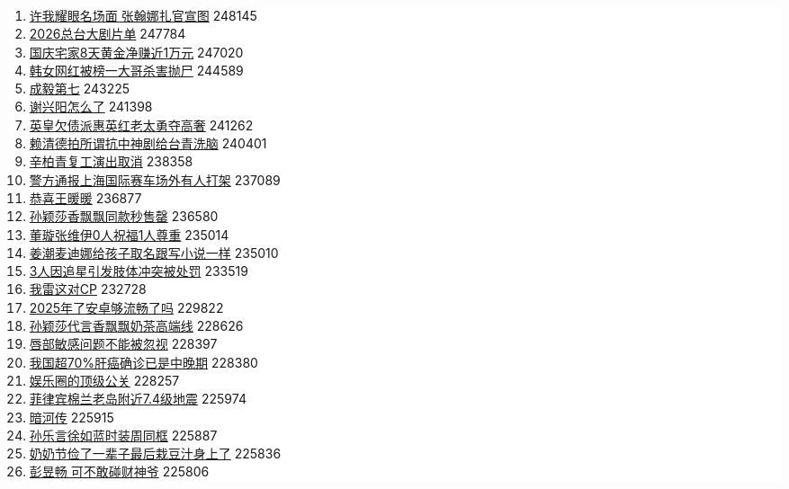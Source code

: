 1. [许我耀眼名场面 张翰娜扎官宣图](https://s.weibo.com/weibo?q=%E8%AE%B8%E6%88%91%E8%80%80%E7%9C%BC%E5%90%8D%E5%9C%BA%E9%9D%A2%20%E5%BC%A0%E7%BF%B0%E5%A8%9C%E6%89%8E%E5%AE%98%E5%AE%A3%E5%9B%BE&t=31&band_rank=11&Refer=top) 248145
1. [2026总台大剧片单](https://s.weibo.com/weibo?q=%232026%E6%80%BB%E5%8F%B0%E5%A4%A7%E5%89%A7%E7%89%87%E5%8D%95%23&t=31&band_rank=9&Refer=top) 247784
1. [国庆宅家8天黄金净赚近1万元](https://s.weibo.com/weibo?q=%23%E5%9B%BD%E5%BA%86%E5%AE%85%E5%AE%B68%E5%A4%A9%E9%BB%84%E9%87%91%E5%87%80%E8%B5%9A%E8%BF%911%E4%B8%87%E5%85%83%23&t=31&band_rank=35&Refer=top) 247020
1. [韩女网红被榜一大哥杀害抛尸](https://s.weibo.com/weibo?q=%23%E9%9F%A9%E5%A5%B3%E7%BD%91%E7%BA%A2%E8%A2%AB%E6%A6%9C%E4%B8%80%E5%A4%A7%E5%93%A5%E6%9D%80%E5%AE%B3%E6%8A%9B%E5%B0%B8%23&t=31&band_rank=16&Refer=top) 244589
1. [成毅第七](https://s.weibo.com/weibo?q=%E6%88%90%E6%AF%85%E7%AC%AC%E4%B8%83&t=31&band_rank=13&Refer=top) 243225
1. [谢兴阳怎么了](https://s.weibo.com/weibo?q=%23%E8%B0%A2%E5%85%B4%E9%98%B3%E6%80%8E%E4%B9%88%E4%BA%86%23&t=31&band_rank=17&Refer=top) 241398
1. [英皇欠债派惠英红老太勇夺高奢](https://s.weibo.com/weibo?q=%E8%8B%B1%E7%9A%87%E6%AC%A0%E5%80%BA%E6%B4%BE%E6%83%A0%E8%8B%B1%E7%BA%A2%E8%80%81%E5%A4%AA%E5%8B%87%E5%A4%BA%E9%AB%98%E5%A5%A2&t=31&band_rank=23&Refer=top) 241262
1. [赖清德拍所谓抗中神剧给台青洗脑](https://s.weibo.com/weibo?q=%23%E8%B5%96%E6%B8%85%E5%BE%B7%E6%8B%8D%E6%89%80%E8%B0%93%E6%8A%97%E4%B8%AD%E7%A5%9E%E5%89%A7%E7%BB%99%E5%8F%B0%E9%9D%92%E6%B4%97%E8%84%91%23&t=31&band_rank=18&Refer=top) 240401
1. [辛柏青复工演出取消](https://s.weibo.com/weibo?q=%23%E8%BE%9B%E6%9F%8F%E9%9D%92%E5%A4%8D%E5%B7%A5%E6%BC%94%E5%87%BA%E5%8F%96%E6%B6%88%23&t=31&band_rank=15&Refer=top) 238358
1. [警方通报上海国际赛车场外有人打架](https://s.weibo.com/weibo?q=%23%E8%AD%A6%E6%96%B9%E9%80%9A%E6%8A%A5%E4%B8%8A%E6%B5%B7%E5%9B%BD%E9%99%85%E8%B5%9B%E8%BD%A6%E5%9C%BA%E5%A4%96%E6%9C%89%E4%BA%BA%E6%89%93%E6%9E%B6%23&t=31&band_rank=11&Refer=top) 237089
1. [恭喜王暖暖](https://s.weibo.com/weibo?q=%23%E6%81%AD%E5%96%9C%E7%8E%8B%E6%9A%96%E6%9A%96%23&t=31&band_rank=16&Refer=top) 236877
1. [孙颖莎香飘飘同款秒售罄](https://s.weibo.com/weibo?q=%23%E5%AD%99%E9%A2%96%E8%8E%8E%E9%A6%99%E9%A3%98%E9%A3%98%E5%90%8C%E6%AC%BE%E7%A7%92%E5%94%AE%E7%BD%84%23&t=31&band_rank=11&Refer=top) 236580
1. [董璇张维伊0人祝福1人尊重](https://s.weibo.com/weibo?q=%E8%91%A3%E7%92%87%E5%BC%A0%E7%BB%B4%E4%BC%8A0%E4%BA%BA%E7%A5%9D%E7%A6%8F1%E4%BA%BA%E5%B0%8A%E9%87%8D&t=31&band_rank=22&Refer=top) 235014
1. [姜潮麦迪娜给孩子取名跟写小说一样](https://s.weibo.com/weibo?q=%E5%A7%9C%E6%BD%AE%E9%BA%A6%E8%BF%AA%E5%A8%9C%E7%BB%99%E5%AD%A9%E5%AD%90%E5%8F%96%E5%90%8D%E8%B7%9F%E5%86%99%E5%B0%8F%E8%AF%B4%E4%B8%80%E6%A0%B7&t=31&band_rank=12&Refer=top) 235010
1. [3人因追星引发肢体冲突被处罚](https://s.weibo.com/weibo?q=%233%E4%BA%BA%E5%9B%A0%E8%BF%BD%E6%98%9F%E5%BC%95%E5%8F%91%E8%82%A2%E4%BD%93%E5%86%B2%E7%AA%81%E8%A2%AB%E5%A4%84%E7%BD%9A%23&t=31&band_rank=11&Refer=top) 233519
1. [我雷这对CP](https://s.weibo.com/weibo?q=%E6%88%91%E9%9B%B7%E8%BF%99%E5%AF%B9CP&t=31&band_rank=14&Refer=top) 232728
1. [2025年了安卓够流畅了吗](https://s.weibo.com/weibo?q=%232025%E5%B9%B4%E4%BA%86%E5%AE%89%E5%8D%93%E5%A4%9F%E6%B5%81%E7%95%85%E4%BA%86%E5%90%97%23&t=31&band_rank=19&Refer=top) 229822
1. [孙颖莎代言香飘飘奶茶高端线](https://s.weibo.com/weibo?q=%23%E5%AD%99%E9%A2%96%E8%8E%8E%E4%BB%A3%E8%A8%80%E9%A6%99%E9%A3%98%E9%A3%98%E5%A5%B6%E8%8C%B6%E9%AB%98%E7%AB%AF%E7%BA%BF%23&t=31&band_rank=13&Refer=top) 228626
1. [唇部敏感问题不能被忽视](https://s.weibo.com/weibo?q=%23%E5%94%87%E9%83%A8%E6%95%8F%E6%84%9F%E9%97%AE%E9%A2%98%E4%B8%8D%E8%83%BD%E8%A2%AB%E5%BF%BD%E8%A7%86%23&t=31&band_rank=20&Refer=top) 228397
1. [我国超70%肝癌确诊已是中晚期](https://s.weibo.com/weibo?q=%23%E6%88%91%E5%9B%BD%E8%B6%8570%25%E8%82%9D%E7%99%8C%E7%A1%AE%E8%AF%8A%E5%B7%B2%E6%98%AF%E4%B8%AD%E6%99%9A%E6%9C%9F%23&t=31&band_rank=22&Refer=top) 228380
1. [娱乐圈的顶级公关](https://s.weibo.com/weibo?q=%E5%A8%B1%E4%B9%90%E5%9C%88%E7%9A%84%E9%A1%B6%E7%BA%A7%E5%85%AC%E5%85%B3&t=31&band_rank=39&Refer=top) 228257
1. [菲律宾棉兰老岛附近7.4级地震](https://s.weibo.com/weibo?q=%23%E8%8F%B2%E5%BE%8B%E5%AE%BE%E6%A3%89%E5%85%B0%E8%80%81%E5%B2%9B%E9%99%84%E8%BF%917.4%E7%BA%A7%E5%9C%B0%E9%9C%87%23&t=31&band_rank=14&Refer=top) 225974
1. [暗河传](https://s.weibo.com/weibo?q=%E6%9A%97%E6%B2%B3%E4%BC%A0&t=31&band_rank=16&Refer=top) 225915
1. [孙乐言徐如蓝时装周同框](https://s.weibo.com/weibo?q=%23%E5%AD%99%E4%B9%90%E8%A8%80%E5%BE%90%E5%A6%82%E8%93%9D%E6%97%B6%E8%A3%85%E5%91%A8%E5%90%8C%E6%A1%86%23&t=31&band_rank=17&Refer=top) 225887
1. [奶奶节俭了一辈子最后栽豆汁身上了](https://s.weibo.com/weibo?q=%E5%A5%B6%E5%A5%B6%E8%8A%82%E4%BF%AD%E4%BA%86%E4%B8%80%E8%BE%88%E5%AD%90%E6%9C%80%E5%90%8E%E6%A0%BD%E8%B1%86%E6%B1%81%E8%BA%AB%E4%B8%8A%E4%BA%86&t=31&band_rank=15&Refer=top) 225836
1. [彭昱畅 可不敢碰财神爷](https://s.weibo.com/weibo?q=%E5%BD%AD%E6%98%B1%E7%95%85%20%E5%8F%AF%E4%B8%8D%E6%95%A2%E7%A2%B0%E8%B4%A2%E7%A5%9E%E7%88%B7&t=31&band_rank=19&Refer=top) 225806